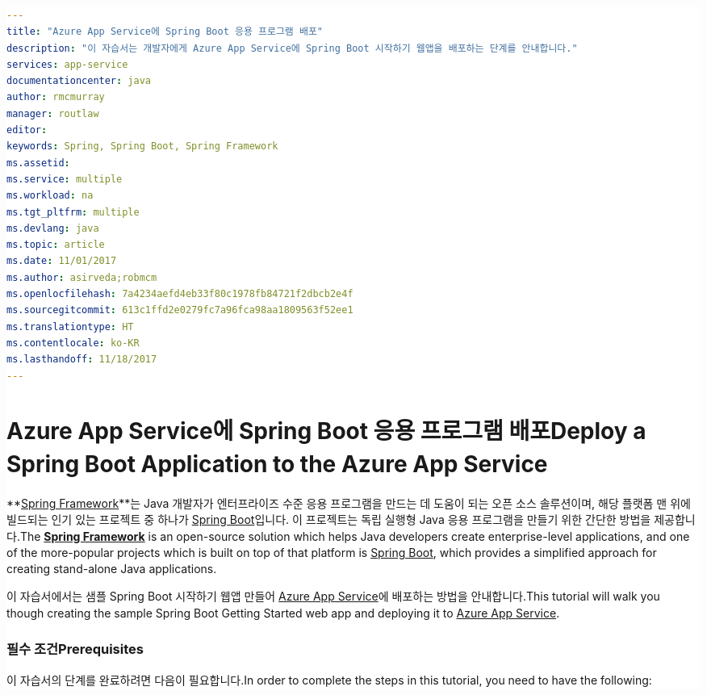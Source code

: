 ```yaml
---
title: "Azure App Service에 Spring Boot 응용 프로그램 배포"
description: "이 자습서는 개발자에게 Azure App Service에 Spring Boot 시작하기 웹앱을 배포하는 단계를 안내합니다."
services: app-service
documentationcenter: java
author: rmcmurray
manager: routlaw
editor: 
keywords: Spring, Spring Boot, Spring Framework
ms.assetid: 
ms.service: multiple
ms.workload: na
ms.tgt_pltfrm: multiple
ms.devlang: java
ms.topic: article
ms.date: 11/01/2017
ms.author: asirveda;robmcm
ms.openlocfilehash: 7a4234aefd4eb33f80c1978fb84721f2dbcb2e4f
ms.sourcegitcommit: 613c1ffd2e0279fc7a96fca98aa1809563f52ee1
ms.translationtype: HT
ms.contentlocale: ko-KR
ms.lasthandoff: 11/18/2017
---
```

# <a name="deploy-a-spring-boot-application-to-the-azure-app-service"></a><span data-ttu-id="a6e3d-104">Azure App Service에 Spring Boot 응용 프로그램 배포</span><span class="sxs-lookup"><span data-stu-id="a6e3d-104">Deploy a Spring Boot Application to the Azure App Service</span></span>

<span data-ttu-id="a6e3d-105">**[Spring Framework]**는 Java 개발자가 엔터프라이즈 수준 응용 프로그램을 만드는 데 도움이 되는 오픈 소스 솔루션이며, 해당 플랫폼 맨 위에 빌드되는 인기 있는 프로젝트 중 하나가 [Spring Boot]입니다. 이 프로젝트는 독립 실행형 Java 응용 프로그램을 만들기 위한 간단한 방법을 제공합니다.</span><span class="sxs-lookup"><span data-stu-id="a6e3d-105">The **[Spring Framework]** is an open-source solution which helps Java developers create enterprise-level applications, and one of the more-popular projects which is built on top of that platform is [Spring Boot], which provides a simplified approach for creating stand-alone Java applications.</span></span>

<span data-ttu-id="a6e3d-106">이 자습서에서는 샘플 Spring Boot 시작하기 웹앱 만들어 [Azure App Service]에 배포하는 방법을 안내합니다.</span><span class="sxs-lookup"><span data-stu-id="a6e3d-106">This tutorial will walk you though creating the sample Spring Boot Getting Started web app and deploying it to [Azure App Service].</span></span>

### <a name="prerequisites"></a><span data-ttu-id="a6e3d-107">필수 조건</span><span class="sxs-lookup"><span data-stu-id="a6e3d-107">Prerequisites</span></span>

<span data-ttu-id="a6e3d-108">이 자습서의 단계를 완료하려면 다음이 필요합니다.</span><span class="sxs-lookup"><span data-stu-id="a6e3d-108">In order to complete the steps in this tutorial, you need to have the following:</span></span>


[Azure App Service]: https://azure.microsoft.com/services/app-service/
[Azure Container Service]: https://azure.microsoft.com/services/container-service/
[Azure Java 개발자 센터]: https://azure.microsoft.com/develop/java/
[Azure Portal]: https://portal.azure.com/
[Azure App Service에서 웹앱 구성]: /azure/app-service/web-sites-configure
[FTP/S를 사용하여 Azure App Service에 앱 배포]: https://docs.microsoft.com/azure/app-service/app-service-deploy-ftp
[무료 Azure 계정]: https://azure.microsoft.com/pricing/free-trial/
[Git]: https://github.com/
[JDK(Java Developer Kit)]: http://www.oracle.com/technetwork/java/javase/downloads/
[Visual Studio Team Services용 Java 도구]: https://java.visualstudio.com/
[Maven]: http://maven.apache.org/
[MSDN 구독자 혜택]: https://azure.microsoft.com/pricing/member-offers/msdn-benefits-details/
[Spring Boot]: http://projects.spring.io/spring-boot/
[Spring Boot 시작하기]: https://github.com/spring-guides/gs-spring-boot
[Spring Framework]: https://spring.io/
[SB01]: ./media/deploy-spring-boot-java-web-app-on-azure/SB01.png
[SB02]: ./media/deploy-spring-boot-java-web-app-on-azure/SB02.png
[AZ01]: ./media/deploy-spring-boot-java-web-app-on-azure/AZ01.png
[AZ02]: ./media/deploy-spring-boot-java-web-app-on-azure/AZ02.png
[AZ03]: ./media/deploy-spring-boot-java-web-app-on-azure/AZ03.png
[AZ04]: ./media/deploy-spring-boot-java-web-app-on-azure/AZ04.png
[AZ05]: ./media/deploy-spring-boot-java-web-app-on-azure/AZ05.png
[AZ06]: ./media/deploy-spring-boot-java-web-app-on-azure/AZ06.png
[AZ07]: ./media/deploy-spring-boot-java-web-app-on-azure/AZ07.png
[AZ08]: ./media/deploy-spring-boot-java-web-app-on-azure/AZ08.png
[AZ09]: ./media/deploy-spring-boot-java-web-app-on-azure/AZ09.png
[AZ10]: ./media/deploy-spring-boot-java-web-app-on-azure/AZ10.png